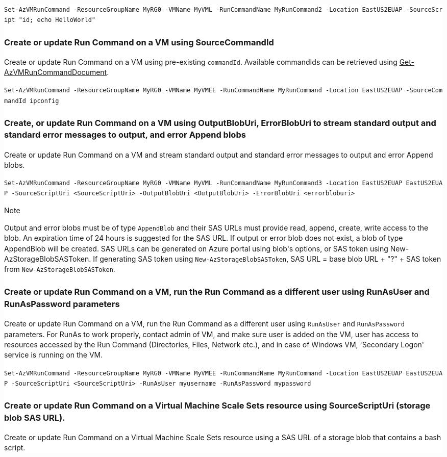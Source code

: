 ```azurepowershell-interactive
Set-AzVMRunCommand -ResourceGroupName MyRG0 -VMName MyVML -RunCommandName MyRunCommand2 -Location EastUS2EUAP -SourceScript "id; echo HelloWorld"
```
### Create or update Run Command on a VM using SourceCommandId
Create or update Run Command on a VM using pre-existing `commandId`. Available commandIds can be retrieved using [Get-AzVMRunCommandDocument](/powershell/module/az.compute/get-azvmruncommanddocument).

```azurepowershell-interactive
Set-AzVMRunCommand -ResourceGroupName MyRG0 -VMName MyVMEE -RunCommandName MyRunCommand -Location EastUS2EUAP -SourceCommandId ipconfig
```

### Create, or update Run Command on a VM using OutputBlobUri, ErrorBlobUri to stream standard output and standard error messages to output, and error Append blobs

Create or update Run Command on a VM and stream standard output and standard error messages to output and error Append blobs.

```azurepowershell-interactive
Set-AzVMRunCommand -ResourceGroupName MyRG0 -VMName MyVML -RunCommandName MyRunCommand3 -Location EastUS2EUAP EastUS2EUAP -SourceScriptUri <SourceScriptUri> -OutputBlobUri <OutputBlobUri> -ErrorBlobUri <errorbloburi>
```

> [!NOTE]
>  Output and error blobs must be of type `AppendBlob` and their SAS URLs must provide read, append, create, write access to the blob. An expiration time of 24 hours is suggested for the SAS URL. If output or error blob does not exist, a blob of type AppendBlob will be created. SAS URLs can be generated on Azure portal using blob's options, or SAS token using New-AzStorageBlobSASToken. If generating SAS token using `New-AzStorageBlobSASToken`, SAS URL = base blob URL + "?" + SAS token from `New-AzStorageBlobSASToken`.

### Create or update Run Command on a VM, run the Run Command as a different user using RunAsUser and RunAsPassword parameters
Create or update Run Command on a VM, run the Run Command as a different user using `RunAsUser` and `RunAsPassword` parameters. For RunAs to work properly, contact admin of VM, and make sure user is added on the VM, user has access to resources accessed by the Run Command (Directories, Files, Network etc.), and in case of Windows VM, 'Secondary Logon' service is running on the VM.

```azurepowershell-interactive
Set-AzVMRunCommand -ResourceGroupName MyRG0 -VMName MyVMEE -RunCommandName MyRunCommand -Location EastUS2EUAP EastUS2EUAP -SourceScriptUri <SourceScriptUri> -RunAsUser myusername -RunAsPassword mypassword
```
### Create or update Run Command on a Virtual Machine Scale Sets resource using SourceScriptUri (storage blob SAS URL).
Create or update Run Command on a Virtual Machine Scale Sets resource using a SAS URL of a storage blob that contains a bash script.
